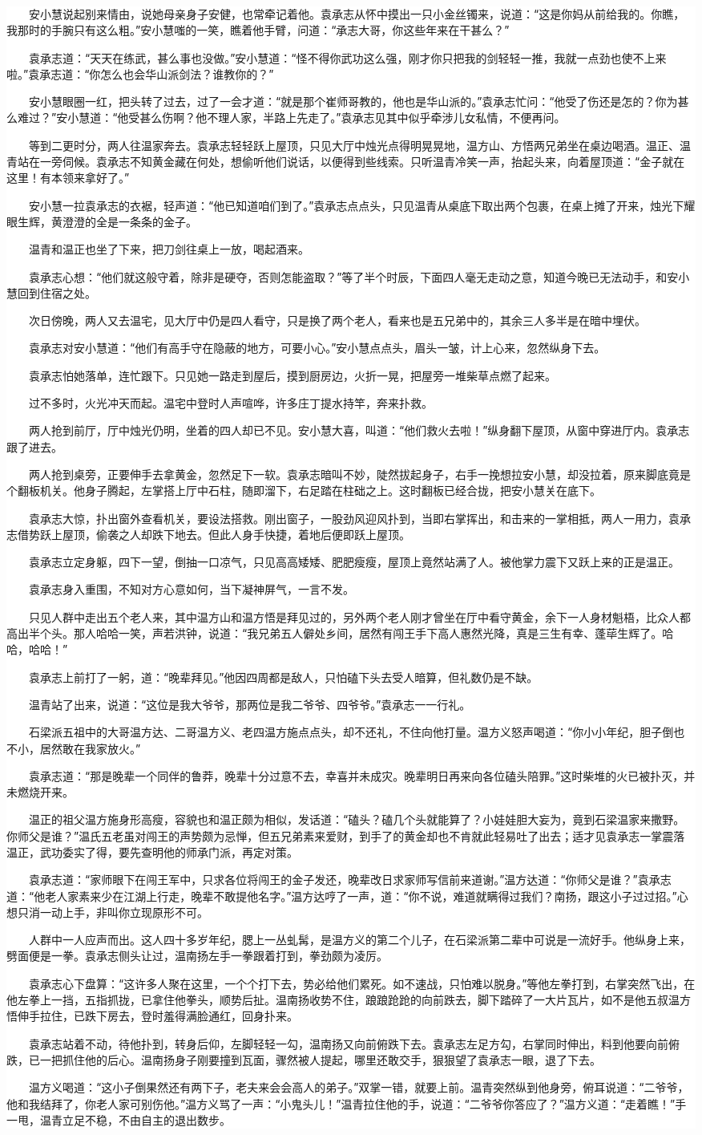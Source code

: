 　　安小慧说起别来情由，说她母亲身子安健，也常牵记着他。袁承志从怀中摸出一只小金丝镯来，说道：“这是你妈从前给我的。你瞧，我那时的手腕只有这么粗。”安小慧嗤的一笑，瞧着他手臂，问道：“承志大哥，你这些年来在干甚么？”

　　袁承志道：“天天在练武，甚么事也没做。”安小慧道：“怪不得你武功这么强，刚才你只把我的剑轻轻一推，我就一点劲也使不上来啦。”袁承志道：“你怎么也会华山派剑法？谁教你的？”

　　安小慧眼圈一红，把头转了过去，过了一会才道：“就是那个崔师哥教的，他也是华山派的。”袁承志忙问：“他受了伤还是怎的？你为甚么难过？”安小慧道：“他受甚么伤啊？他不理人家，半路上先走了。”袁承志见其中似乎牵涉儿女私情，不便再问。

　　等到二更时分，两人往温家奔去。袁承志轻轻跃上屋顶，只见大厅中烛光点得明晃晃地，温方山、方悟两兄弟坐在桌边喝酒。温正、温青站在一旁伺候。袁承志不知黄金藏在何处，想偷听他们说话，以便得到些线索。只听温青冷笑一声，抬起头来，向着屋顶道：“金子就在这里！有本领来拿好了。”

　　安小慧一拉袁承志的衣裾，轻声道：“他已知道咱们到了。”袁承志点点头，只见温青从桌底下取出两个包裹，在桌上摊了开来，烛光下耀眼生辉，黄澄澄的全是一条条的金子。

　　温青和温正也坐了下来，把刀剑往桌上一放，喝起酒来。

　　袁承志心想：“他们就这般守着，除非是硬夺，否则怎能盗取？”等了半个时辰，下面四人毫无走动之意，知道今晚已无法动手，和安小慧回到住宿之处。

　　次日傍晚，两人又去温宅，见大厅中仍是四人看守，只是换了两个老人，看来也是五兄弟中的，其余三人多半是在暗中埋伏。

　　袁承志对安小慧道：“他们有高手守在隐蔽的地方，可要小心。”安小慧点点头，眉头一皱，计上心来，忽然纵身下去。

　　袁承志怕她落单，连忙跟下。只见她一路走到屋后，摸到厨房边，火折一晃，把屋旁一堆柴草点燃了起来。

　　过不多时，火光冲天而起。温宅中登时人声喧哗，许多庄丁提水持竿，奔来扑救。

　　两人抢到前厅，厅中烛光仍明，坐着的四人却已不见。安小慧大喜，叫道：“他们救火去啦！”纵身翻下屋顶，从窗中穿进厅内。袁承志跟了进去。

　　两人抢到桌旁，正要伸手去拿黄金，忽然足下一软。袁承志暗叫不妙，陡然拔起身子，右手一挽想拉安小慧，却没拉着，原来脚底竟是个翻板机关。他身子腾起，左掌搭上厅中石柱，随即溜下，右足踏在柱础之上。这时翻板已经合拢，把安小慧关在底下。

　　袁承志大惊，扑出窗外查看机关，要设法搭救。刚出窗子，一股劲风迎风扑到，当即右掌挥出，和击来的一掌相抵，两人一用力，袁承志借势跃上屋顶，偷袭之人却跌下地去。但此人身手快捷，着地后便即跃上屋顶。

　　袁承志立定身躯，四下一望，倒抽一口凉气，只见高高矮矮、肥肥瘦瘦，屋顶上竟然站满了人。被他掌力震下又跃上来的正是温正。

　　袁承志身入重围，不知对方心意如何，当下凝神屏气，一言不发。

　　只见人群中走出五个老人来，其中温方山和温方悟是拜见过的，另外两个老人刚才曾坐在厅中看守黄金，余下一人身材魁梧，比众人都高出半个头。那人哈哈一笑，声若洪钟，说道：“我兄弟五人僻处乡间，居然有闯王手下高人惠然光降，真是三生有幸、蓬荜生辉了。哈哈，哈哈！”

　　袁承志上前打了一躬，道：“晚辈拜见。”他因四周都是敌人，只怕磕下头去受人暗算，但礼数仍是不缺。

　　温青站了出来，说道：“这位是我大爷爷，那两位是我二爷爷、四爷爷。”袁承志一一行礼。

　　石梁派五祖中的大哥温方达、二哥温方义、老四温方施点点头，却不还礼，不住向他打量。温方义怒声喝道：“你小小年纪，胆子倒也不小，居然敢在我家放火。”

　　袁承志道：“那是晚辈一个同伴的鲁莽，晚辈十分过意不去，幸喜并未成灾。晚辈明日再来向各位磕头陪罪。”这时柴堆的火已被扑灭，并未燃烧开来。

　　温正的祖父温方施身形高瘦，容貌也和温正颇为相似，发话道：“磕头？磕几个头就能算了？小娃娃胆大妄为，竟到石梁温家来撒野。你师父是谁？”温氏五老虽对闯王的声势颇为忌惮，但五兄弟素来爱财，到手了的黄金却也不肯就此轻易吐了出去；适才见袁承志一掌震落温正，武功委实了得，要先查明他的师承门派，再定对策。

　　袁承志道：“家师眼下在闯王军中，只求各位将闯王的金子发还，晚辈改日求家师写信前来道谢。”温方达道：“你师父是谁？”袁承志道：“他老人家素来少在江湖上行走，晚辈不敢提他名字。”温方达哼了一声，道：“你不说，难道就瞒得过我们？南扬，跟这小子过过招。”心想只消一动上手，非叫你立现原形不可。

　　人群中一人应声而出。这人四十多岁年纪，腮上一丛虬髯，是温方义的第二个儿子，在石梁派第二辈中可说是一流好手。他纵身上来，劈面便是一拳。袁承志侧头让过，温南扬左手一拳跟着打到，拳劲颇为凌厉。

　　袁承志心下盘算：“这许多人聚在这里，一个个打下去，势必给他们累死。如不速战，只怕难以脱身。”等他左拳打到，右掌突然飞出，在他左拳上一挡，五指抓拢，已拿住他拳头，顺势后扯。温南扬收势不住，踉踉跄跄的向前跌去，脚下踏碎了一大片瓦片，如不是他五叔温方悟伸手拉住，已跌下房去，登时羞得满脸通红，回身扑来。

　　袁承志站着不动，待他扑到，转身后仰，左脚轻轻一勾，温南扬又向前俯跌下去。袁承志左足方勾，右掌同时伸出，料到他要向前俯跌，已一把抓住他的后心。温南扬身子刚要撞到瓦面，骤然被人提起，哪里还敢交手，狠狠望了袁承志一眼，退了下去。

　　温方义喝道：“这小子倒果然还有两下子，老夫来会会高人的弟子。”双掌一错，就要上前。温青突然纵到他身旁，俯耳说道：“二爷爷，他和我结拜了，你老人家可别伤他。”温方义骂了一声：“小鬼头儿！”温青拉住他的手，说道：“二爷爷你答应了？”温方义道：“走着瞧！”手一甩，温青立足不稳，不由自主的退出数步。
